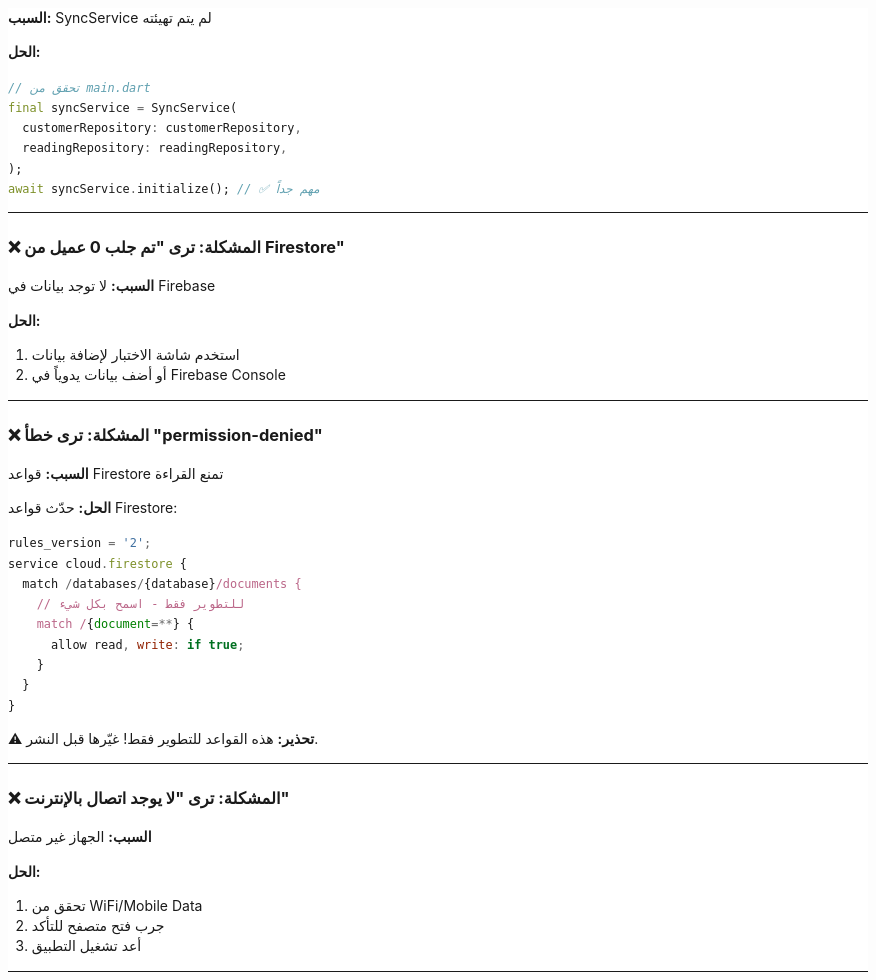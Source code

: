 **السبب:** SyncService لم يتم تهيئته

**الحل:**

```dart
// تحقق من main.dart
final syncService = SyncService(
  customerRepository: customerRepository,
  readingRepository: readingRepository,
);
await syncService.initialize(); // ✅ مهم جداً
```

---

### ❌ **المشكلة: ترى "تم جلب 0 عميل من Firestore"**

**السبب:** لا توجد بيانات في Firebase

**الحل:**

1. استخدم شاشة الاختبار لإضافة بيانات
2. أو أضف بيانات يدوياً في Firebase Console

---

### ❌ **المشكلة: ترى خطأ "permission-denied"**

**السبب:** قواعد Firestore تمنع القراءة

**الحل:** حدّث قواعد Firestore:

```javascript
rules_version = '2';
service cloud.firestore {
  match /databases/{database}/documents {
    // للتطوير فقط - اسمح بكل شيء
    match /{document=**} {
      allow read, write: if true;
    }
  }
}
```

⚠️ **تحذير:** هذه القواعد للتطوير فقط! غيّرها قبل النشر.

---

### ❌ **المشكلة: ترى "لا يوجد اتصال بالإنترنت"**

**السبب:** الجهاز غير متصل

**الحل:**

1. تحقق من WiFi/Mobile Data
2. جرب فتح متصفح للتأكد
3. أعد تشغيل التطبيق

---